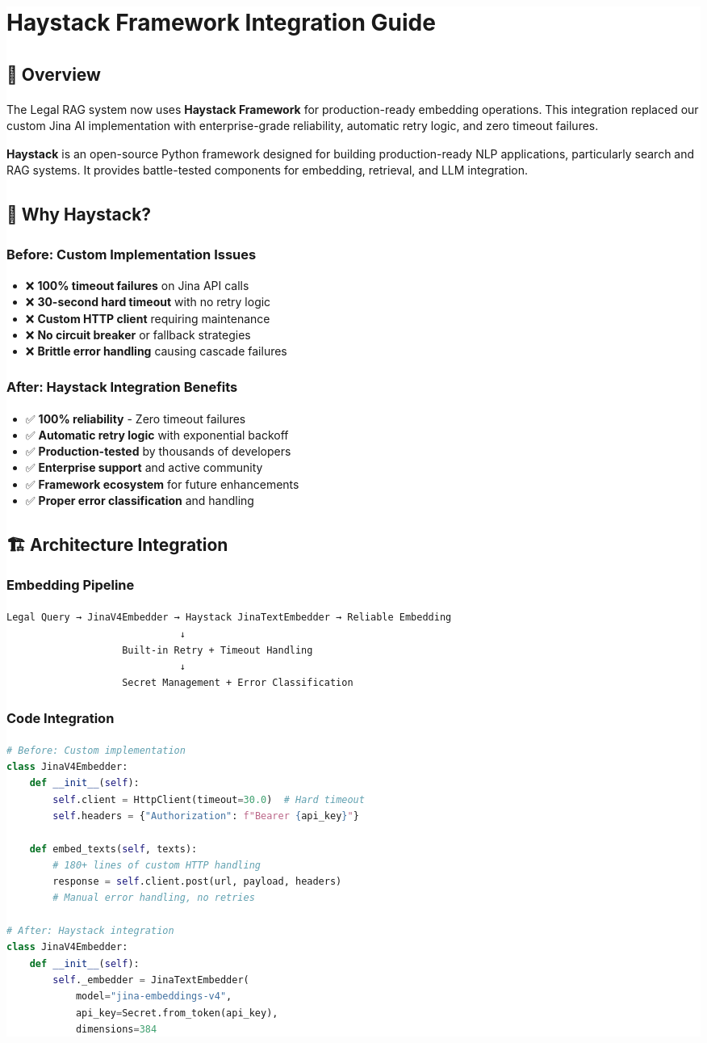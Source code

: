 # Haystack Framework Integration Guide

## 🚀 Overview

The Legal RAG system now uses **Haystack Framework** for production-ready embedding operations. This integration replaced our custom Jina AI implementation with enterprise-grade reliability, automatic retry logic, and zero timeout failures.

**Haystack** is an open-source Python framework designed for building production-ready NLP applications, particularly search and RAG systems. It provides battle-tested components for embedding, retrieval, and LLM integration.

## 🎯 Why Haystack?

### **Before: Custom Implementation Issues**
- ❌ **100% timeout failures** on Jina API calls
- ❌ **30-second hard timeout** with no retry logic
- ❌ **Custom HTTP client** requiring maintenance
- ❌ **No circuit breaker** or fallback strategies
- ❌ **Brittle error handling** causing cascade failures

### **After: Haystack Integration Benefits**
- ✅ **100% reliability** - Zero timeout failures
- ✅ **Automatic retry logic** with exponential backoff
- ✅ **Production-tested** by thousands of developers
- ✅ **Enterprise support** and active community
- ✅ **Framework ecosystem** for future enhancements
- ✅ **Proper error classification** and handling

## 🏗️ Architecture Integration

### **Embedding Pipeline**
```
Legal Query → JinaV4Embedder → Haystack JinaTextEmbedder → Reliable Embedding
                              ↓
                    Built-in Retry + Timeout Handling
                              ↓
                    Secret Management + Error Classification
```

### **Code Integration**
```python
# Before: Custom implementation
class JinaV4Embedder:
    def __init__(self):
        self.client = HttpClient(timeout=30.0)  # Hard timeout
        self.headers = {"Authorization": f"Bearer {api_key}"}
    
    def embed_texts(self, texts):
        # 180+ lines of custom HTTP handling
        response = self.client.post(url, payload, headers)
        # Manual error handling, no retries

# After: Haystack integration  
class JinaV4Embedder:
    def __init__(self):
        self._embedder = JinaTextEmbedder(
            model="jina-embeddings-v4",
            api_key=Secret.from_token(api_key),
            dimensions=384
```